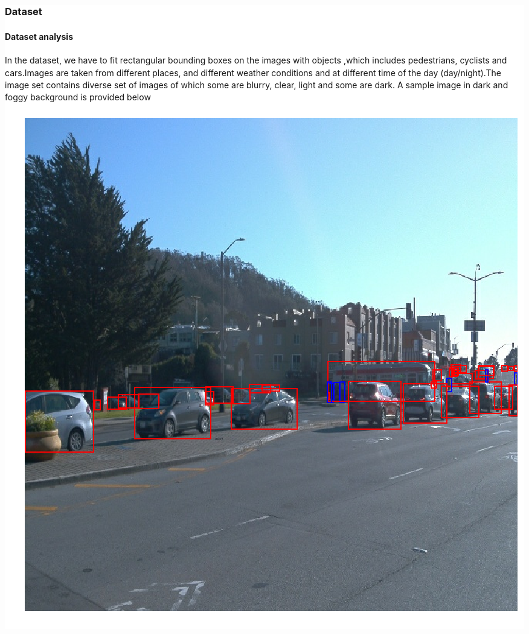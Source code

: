 ### Dataset
#### Dataset analysis
In the dataset, we have to fit rectangular bounding boxes on the images with objects ,which includes pedestrians, cyclists and cars.Images are taken from different places, and different weather conditions and at different time of the day (day/night).The image set contains diverse set of images of which some are blurry, clear, light and some are dark. A sample image in dark and foggy background is provided below

<img src="img/1.png" alt="dataset"/>
